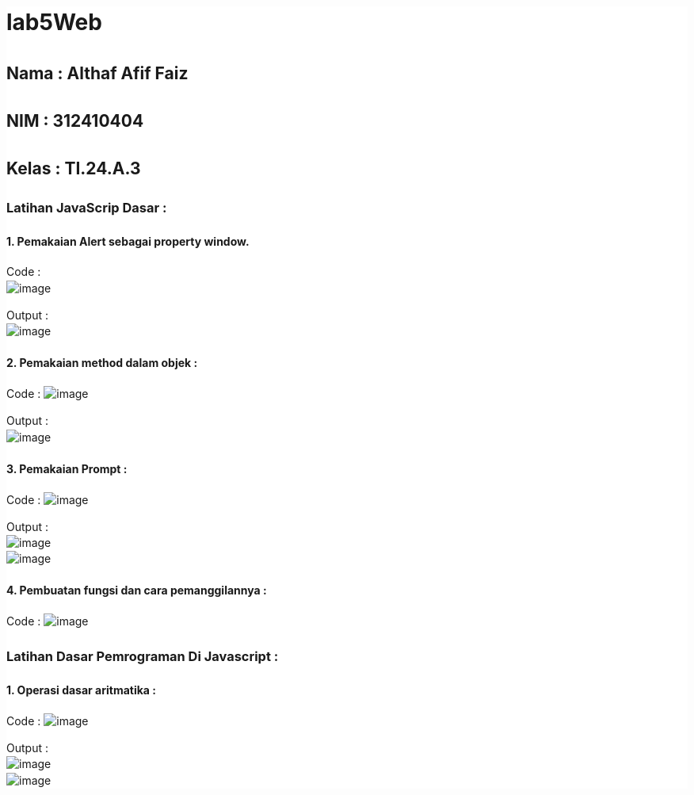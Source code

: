 # lab5Web

## Nama : Althaf Afif Faiz
## NIM : 312410404
## Kelas : TI.24.A.3

### Latihan JavaScrip Dasar :   
#### 1. Pemakaian Alert sebagai property window.   
Code :   
<img width="534" height="254" alt="image" src="https://github.com/user-attachments/assets/51bdaf57-e590-4f6f-bf90-b31967a567d7" />

Output :   
<img width="1364" height="767" alt="image" src="https://github.com/user-attachments/assets/fc829f2e-9434-436c-8f6d-207d08df4c3f" />

#### 2. Pemakaian method dalam objek :
Code :
<img width="515" height="304" alt="image" src="https://github.com/user-attachments/assets/04303a7d-a902-485e-82b6-1101f85f69e7" />

Output :   
<img width="1365" height="767" alt="image" src="https://github.com/user-attachments/assets/2dc6de58-cb44-40d1-97cb-9fdc10055c09" />

#### 3. Pemakaian Prompt :
Code :
<img width="618" height="234" alt="image" src="https://github.com/user-attachments/assets/5deac8fe-d0cb-48e5-b5ec-dc48cfd6ce69" />

Output :   
<img width="1365" height="299" alt="image" src="https://github.com/user-attachments/assets/a053fff4-a5f3-43d8-aff9-1605618a6a3c" />    
<img width="1364" height="176" alt="image" src="https://github.com/user-attachments/assets/67eb602c-1d8f-4548-ab28-09359d5cfab2" />

#### 4. Pembuatan fungsi dan cara pemanggilannya :
Code :
<img width="524" height="229" alt="image" src="https://github.com/user-attachments/assets/bef939eb-2ebf-49b5-b5ff-ef040c6668b3" />

### Latihan Dasar Pemrograman Di Javascript :    
#### 1. Operasi dasar aritmatika :
Code :
<img width="653" height="480" alt="image" src="https://github.com/user-attachments/assets/87955222-a7cc-4395-91bb-c8187a1fb398" />

Output :   
<img width="1365" height="160" alt="image" src="https://github.com/user-attachments/assets/0bd5a43a-3ba3-4941-abc0-64f74f714718" />    
<img width="1365" height="317" alt="image" src="https://github.com/user-attachments/assets/e3f1673d-a5a6-42db-9afc-74f1029e5a44" />
